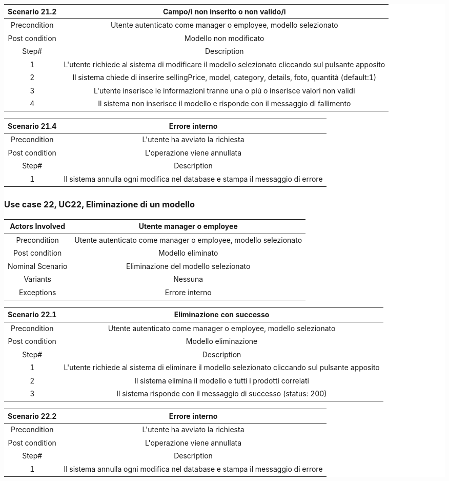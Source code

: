 |  Scenario 21.2  | Campo/i non inserito o non valido/i |
| :------------: | :------------------------------------------------------------------------: |
|  Precondition  | Utente autenticato come manager o employee, modello selezionato |
| Post condition | Modello non modificato   |
|     Step#      |                                Description                                 |
|       1        | L'utente richiede al sistema di modificare il modello selezionato cliccando sul pulsante apposito |
|       2        | Il sistema chiede di inserire sellingPrice, model, category, details, foto, quantità (default:1) |
|       3        | L'utente inserisce le informazioni tranne una o più o inserisce valori non validi |
|       4        | Il sistema non inserisce il modello e risponde con il messaggio di fallimento |

|  Scenario 21.4  |  Errore interno |
| :------------: | :----------------------------------------------------------------------: |
| Precondition   | L'utente ha avviato la richiesta |
| Post condition | L'operazione viene annullata |
|     Step#      |   Description    |
|       1        | Il sistema annulla ogni modifica nel database e stampa il messaggio di errore |

### Use case 22, UC22, Eliminazione di un modello

| Actors Involved  |                     Utente manager o employee         |
| :--------------: | :------------------------------------------------------------------: |
|   Precondition   |  Utente autenticato come manager o employee, modello selezionato                          |
|  Post condition  |  Modello eliminato                       |
| Nominal Scenario |  Eliminazione del modello selezionato |
|     Variants     |  Nessuna |
|    Exceptions    |  Errore interno |

|  Scenario 22.1  | Eliminazione con successo |
| :------------: | :------------------------------------------------------------------------: |
|  Precondition  | Utente autenticato come manager o employee, modello selezionato |
| Post condition | Modello eliminazione   |
|     Step#      |                                Description                                 |
|       1        | L'utente richiede al sistema di eliminare il modello selezionato cliccando sul pulsante apposito |
|       2        | Il sistema elimina il modello e tutti i prodotti correlati|
|       3        | Il sistema risponde con il messaggio di successo (status: 200) |

|  Scenario 22.2  |  Errore interno |
| :------------: | :----------------------------------------------------------------------: |
| Precondition   | L'utente ha avviato la richiesta |
| Post condition | L'operazione viene annullata |
|     Step#      |   Description    |
|       1        | Il sistema annulla ogni modifica nel database e stampa il messaggio di errore |

